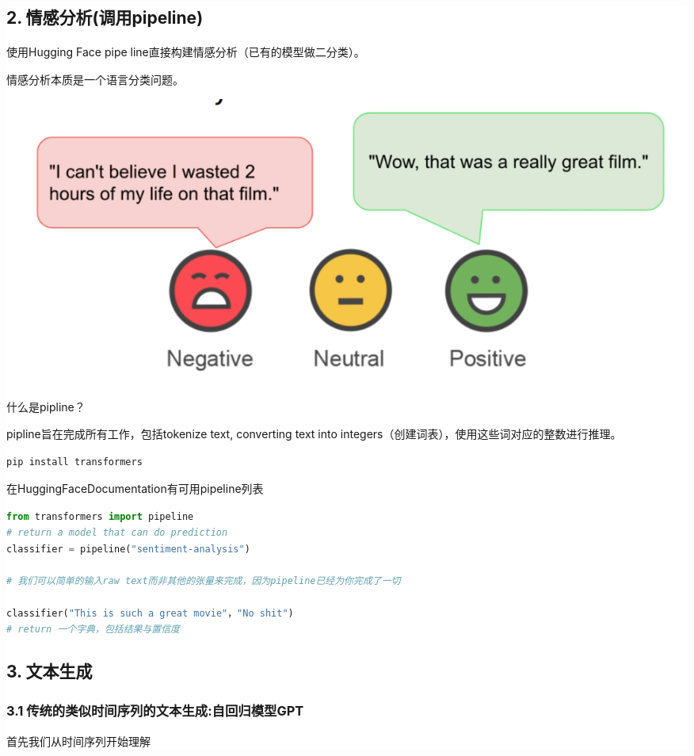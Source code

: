 
## 2. 情感分析(调用pipeline)

使用Hugging Face pipe line直接构建情感分析（已有的模型做二分类）。

情感分析本质是一个语言分类问题。

![image-20240229161328073](./assets/image-20240229161328073.png)

什么是pipline？

pipline旨在完成所有工作，包括tokenize text, converting text into integers（创建词表），使用这些词对应的整数进行推理。

```bash
pip install transformers
```

在HuggingFaceDocumentation有可用pipeline列表

```python
from transformers import pipeline
# return a model that can do prediction
classifier = pipeline("sentiment-analysis")

# 我们可以简单的输入raw text而非其他的张量来完成，因为pipeline已经为你完成了一切

classifier("This is such a great movie"，"No shit")
# return 一个字典，包括结果与置信度
```



## 3. 文本生成

### 3.1 传统的类似时间序列的文本生成:自回归模型GPT

首先我们从时间序列开始理解

